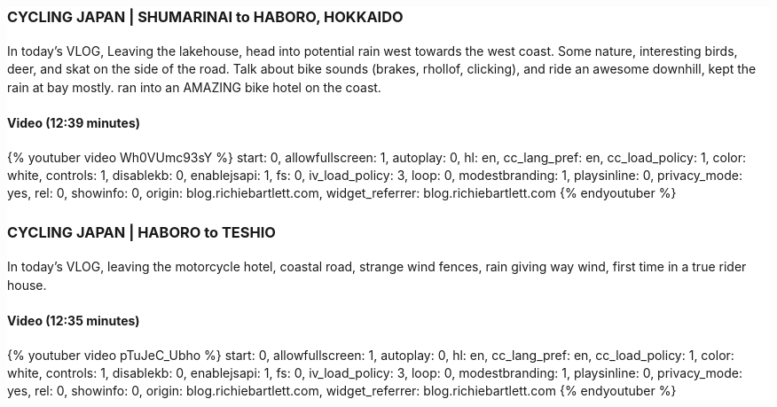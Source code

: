 
### CYCLING JAPAN | SHUMARINAI to HABORO, HOKKAIDO
 In today’s VLOG, Leaving the lakehouse, head into potential rain west towards the west coast.  Some nature, interesting birds, deer, and skat on the side of the road.  Talk about bike sounds (brakes, rhollof, clicking), and ride an awesome downhill, kept the rain at bay mostly. ran into an AMAZING bike hotel on the coast.

#### Video (12:39 minutes)
{% youtuber video Wh0VUmc93sY %}
  start: 0,
  allowfullscreen: 1,
  autoplay: 0,
  hl: en,
  cc_lang_pref: en,
  cc_load_policy: 1,
  color: white,
  controls: 1,
  disablekb: 0,
  enablejsapi: 1,
  fs: 0,
  iv_load_policy: 3,
  loop: 0,
  modestbranding: 1,
  playsinline: 0,
  privacy_mode: yes,
  rel: 0,
  showinfo: 0,
  origin: blog.richiebartlett.com,
  widget_referrer: blog.richiebartlett.com
{% endyoutuber %}


### CYCLING JAPAN | HABORO to TESHIO
 In today’s VLOG, leaving the motorcycle hotel, coastal road, strange wind fences, rain giving way wind, first time in a true rider house.

#### Video (12:35 minutes)
{% youtuber video pTuJeC_Ubho %}
  start: 0,
  allowfullscreen: 1,
  autoplay: 0,
  hl: en,
  cc_lang_pref: en,
  cc_load_policy: 1,
  color: white,
  controls: 1,
  disablekb: 0,
  enablejsapi: 1,
  fs: 0,
  iv_load_policy: 3,
  loop: 0,
  modestbranding: 1,
  playsinline: 0,
  privacy_mode: yes,
  rel: 0,
  showinfo: 0,
  origin: blog.richiebartlett.com,
  widget_referrer: blog.richiebartlett.com
{% endyoutuber %}
